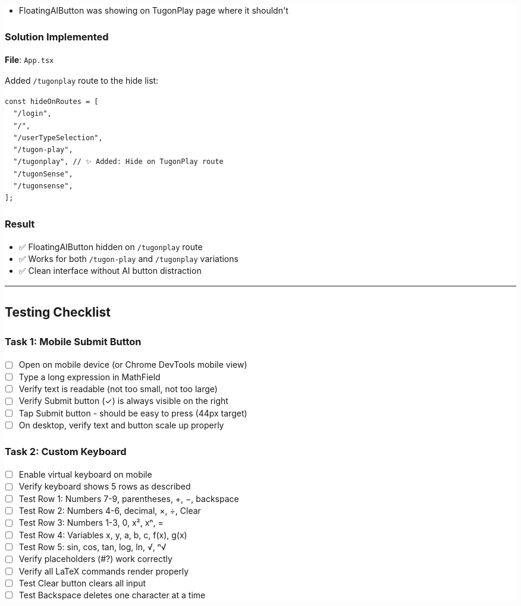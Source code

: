 - FloatingAIButton was showing on TugonPlay page where it shouldn't

### Solution Implemented

**File**: `App.tsx`

Added `/tugonplay` route to the hide list:

```tsx
const hideOnRoutes = [
  "/login",
  "/",
  "/userTypeSelection",
  "/tugon-play",
  "/tugonplay", // ✨ Added: Hide on TugonPlay route
  "/tugonSense",
  "/tugonsense",
];
```

### Result

- ✅ FloatingAIButton hidden on `/tugonplay` route
- ✅ Works for both `/tugon-play` and `/tugonplay` variations
- ✅ Clean interface without AI button distraction

---

## Testing Checklist

### Task 1: Mobile Submit Button

- [ ] Open on mobile device (or Chrome DevTools mobile view)
- [ ] Type a long expression in MathField
- [ ] Verify text is readable (not too small, not too large)
- [ ] Verify Submit button (✓) is always visible on the right
- [ ] Tap Submit button - should be easy to press (44px target)
- [ ] On desktop, verify text and button scale up properly

### Task 2: Custom Keyboard

- [ ] Enable virtual keyboard on mobile
- [ ] Verify keyboard shows 5 rows as described
- [ ] Test Row 1: Numbers 7-9, parentheses, +, −, backspace
- [ ] Test Row 2: Numbers 4-6, decimal, ×, ÷, Clear
- [ ] Test Row 3: Numbers 1-3, 0, x², xⁿ, =
- [ ] Test Row 4: Variables x, y, a, b, c, f(x), g(x)
- [ ] Test Row 5: sin, cos, tan, log, ln, √, ⁿ√
- [ ] Verify placeholders (#?) work correctly
- [ ] Verify all LaTeX commands render properly
- [ ] Test Clear button clears all input
- [ ] Test Backspace deletes one character at a time
